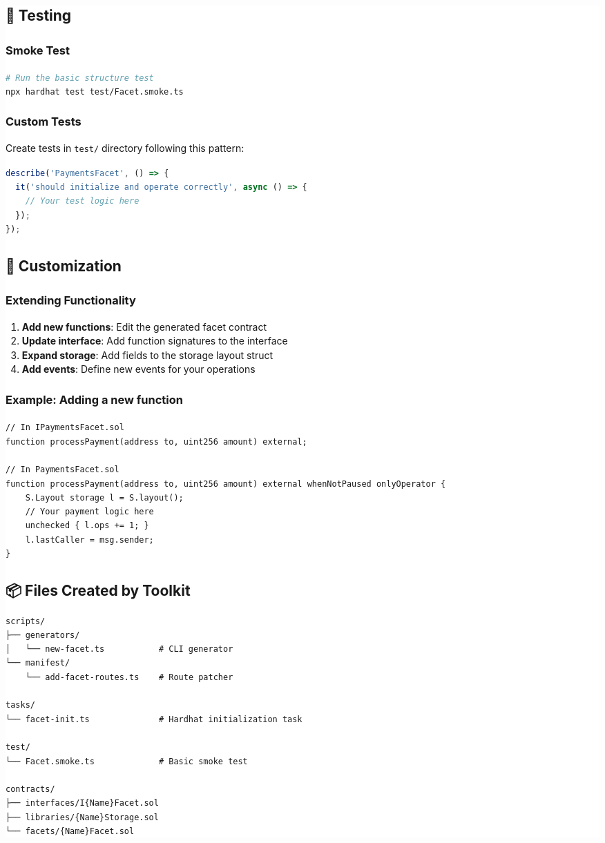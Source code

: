 ## 🧪 Testing

### Smoke Test
```bash
# Run the basic structure test
npx hardhat test test/Facet.smoke.ts
```

### Custom Tests
Create tests in `test/` directory following this pattern:
```typescript
describe('PaymentsFacet', () => {
  it('should initialize and operate correctly', async () => {
    // Your test logic here
  });
});
```

## 🔧 Customization

### Extending Functionality
1. **Add new functions**: Edit the generated facet contract
2. **Update interface**: Add function signatures to the interface
3. **Expand storage**: Add fields to the storage layout struct
4. **Add events**: Define new events for your operations

### Example: Adding a new function
```solidity
// In IPaymentsFacet.sol
function processPayment(address to, uint256 amount) external;

// In PaymentsFacet.sol
function processPayment(address to, uint256 amount) external whenNotPaused onlyOperator {
    S.Layout storage l = S.layout();
    // Your payment logic here
    unchecked { l.ops += 1; }
    l.lastCaller = msg.sender;
}
```

## 📦 Files Created by Toolkit

```
scripts/
├── generators/
│   └── new-facet.ts           # CLI generator
└── manifest/
    └── add-facet-routes.ts    # Route patcher

tasks/
└── facet-init.ts              # Hardhat initialization task

test/
└── Facet.smoke.ts             # Basic smoke test

contracts/
├── interfaces/I{Name}Facet.sol
├── libraries/{Name}Storage.sol
└── facets/{Name}Facet.sol
```

